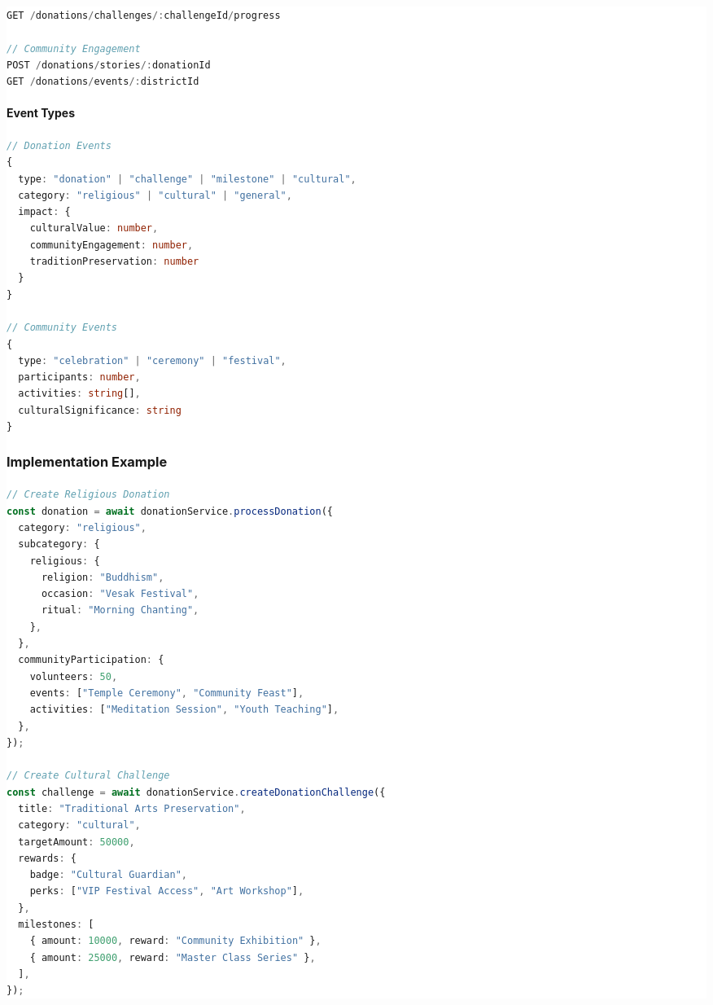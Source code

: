 ```typescript
GET /donations/challenges/:challengeId/progress

// Community Engagement
POST /donations/stories/:donationId
GET /donations/events/:districtId
```

#### Event Types

```typescript
// Donation Events
{
  type: "donation" | "challenge" | "milestone" | "cultural",
  category: "religious" | "cultural" | "general",
  impact: {
    culturalValue: number,
    communityEngagement: number,
    traditionPreservation: number
  }
}

// Community Events
{
  type: "celebration" | "ceremony" | "festival",
  participants: number,
  activities: string[],
  culturalSignificance: string
}
```

### Implementation Example

```typescript
// Create Religious Donation
const donation = await donationService.processDonation({
  category: "religious",
  subcategory: {
    religious: {
      religion: "Buddhism",
      occasion: "Vesak Festival",
      ritual: "Morning Chanting",
    },
  },
  communityParticipation: {
    volunteers: 50,
    events: ["Temple Ceremony", "Community Feast"],
    activities: ["Meditation Session", "Youth Teaching"],
  },
});

// Create Cultural Challenge
const challenge = await donationService.createDonationChallenge({
  title: "Traditional Arts Preservation",
  category: "cultural",
  targetAmount: 50000,
  rewards: {
    badge: "Cultural Guardian",
    perks: ["VIP Festival Access", "Art Workshop"],
  },
  milestones: [
    { amount: 10000, reward: "Community Exhibition" },
    { amount: 25000, reward: "Master Class Series" },
  ],
});
```